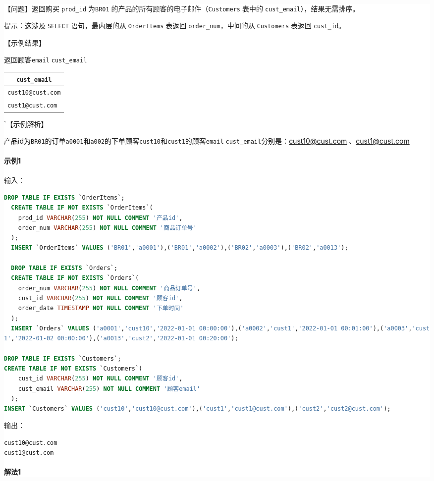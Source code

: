 【问题】返回购买 `prod_id` 为`BR01` 的产品的所有顾客的电子邮件（`Customers` 表中的 `cust_email`），结果无需排序。

提示：这涉及 `SELECT` 语句，最内层的从 `OrderItems` 表返回 `order_num`，中间的从 `Customers` 表返回 `cust_id`。

【示例结果】

返回顾客`email` `cust_email`

| `cust_email`      |
| ----------------- |
| `cust10@cust.com` |
| `cust1@cust.com`  |

`【示例解析】 

产品id为`BR01`的订单`a0001`和`a002`的下单顾客`cust10`和`cust1`的顾客`email` `cust_email`分别是：cust10@cust.com 、cust1@cust.com

#### 示例1

输入：

```sql
DROP TABLE IF EXISTS `OrderItems`;
  CREATE TABLE IF NOT EXISTS `OrderItems`(
    prod_id VARCHAR(255) NOT NULL COMMENT '产品id',
    order_num VARCHAR(255) NOT NULL COMMENT '商品订单号'
  );
  INSERT `OrderItems` VALUES ('BR01','a0001'),('BR01','a0002'),('BR02','a0003'),('BR02','a0013');

  DROP TABLE IF EXISTS `Orders`;
  CREATE TABLE IF NOT EXISTS `Orders`(
    order_num VARCHAR(255) NOT NULL COMMENT '商品订单号',
    cust_id VARCHAR(255) NOT NULL COMMENT '顾客id',
    order_date TIMESTAMP NOT NULL COMMENT '下单时间'
  );
  INSERT `Orders` VALUES ('a0001','cust10','2022-01-01 00:00:00'),('a0002','cust1','2022-01-01 00:01:00'),('a0003','cust1','2022-01-02 00:00:00'),('a0013','cust2','2022-01-01 00:20:00');

DROP TABLE IF EXISTS `Customers`;
CREATE TABLE IF NOT EXISTS `Customers`(
    cust_id VARCHAR(255) NOT NULL COMMENT '顾客id',
    cust_email VARCHAR(255) NOT NULL COMMENT '顾客email'
  );
INSERT `Customers` VALUES ('cust10','cust10@cust.com'),('cust1','cust1@cust.com'),('cust2','cust2@cust.com');
```

输出：

```sql
cust10@cust.com
cust1@cust.com
```

#### 解法1
